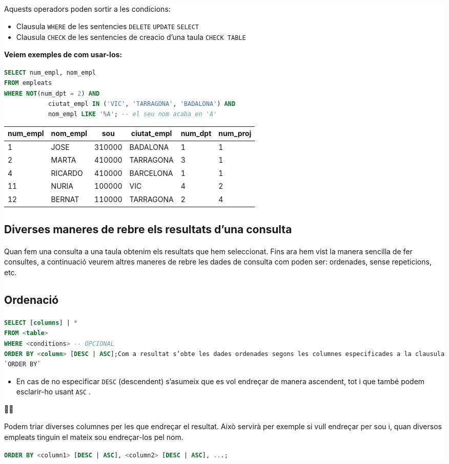 
Aquests operadors poden sortir a les condicions:

- Clausula `WHERE` de les sentencies `DELETE` `UPDATE` `SELECT`
- Clausula `CHECK` de les sentencies de creacio d’una taula `CHECK TABLE`

**Veiem exemples de com usar-los:**

```sql
SELECT num_empl, nom_empl
FROM empleats
WHERE NOT(num_dpt = 2) AND
			ciutat_empl IN ('VIC', 'TARRAGONA', 'BADALONA') AND
			nom_empl LIKE '%A'; -- el seu nom acaba en 'A'
```

| num_empl | nom_empl | sou | ciutat_empl | num_dpt | num_proj |
| --- | --- | --- | --- | --- | --- |
| 1 | JOSE | 310000 | BADALONA | 1 | 1 |
| 2 | MARTA | 410000 | TARRAGONA | 3 | 1 |
| 4 | RICARDO | 410000 | BARCELONA | 1 | 1 |
| 11 | NURIA | 100000 | VIC | 4 | 2 |
| 12 | BERNAT | 110000 | TARRAGONA | 2 | 4 |

## Diverses maneres de rebre els resultats d’una consulta

Quan fem una consulta a una taula obtenim els resultats que hem seleccionat. Fins ara hem vist la manera sencilla de fer consultes, a continuació veurem altres maneres de rebre les dades de consulta com poden ser: ordenades, sense repeticions, etc.

## Ordenació

```sql
SELECT [columns] | *
FROM <table>
WHERE <conditions> -- OPCIONAL
ORDER BY <column> [DESC | ASC];Com a resultat s’obte les dades ordenades segons les columnes especificades a la clausula `ORDER BY` 
```

- En cas de no especificar `DESC` (descendent) s’asumeix que es vol endreçar de manera ascendent, tot i que també podem esclarir-ho usant `ASC` .

<aside>
☝🏻

Podem triar diverses columnes per les que endreçar el resultat. Això servirà per exemple si vull endreçar per sou i, quan diversos empleats tinguin el mateix sou endreçar-los pel nom.

```sql
ORDER BY <column1> [DESC | ASC], <column2> [DESC | ASC], ...;
```
